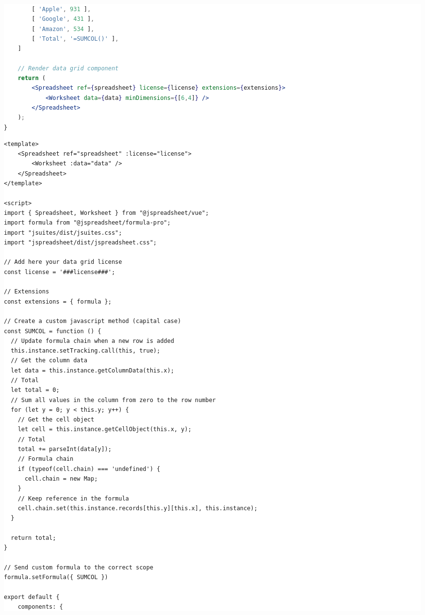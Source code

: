 ```jsx
        [ 'Apple', 931 ],
        [ 'Google', 431 ],
        [ 'Amazon', 534 ],
        [ 'Total', '=SUMCOL()' ],
    ]

    // Render data grid component
    return (
        <Spreadsheet ref={spreadsheet} license={license} extensions={extensions}>
            <Worksheet data={data} minDimensions={[6,4]} />
        </Spreadsheet>
    );
}
```
```vue
<template>
    <Spreadsheet ref="spreadsheet" :license="license">
        <Worksheet :data="data" />
    </Spreadsheet>
</template>

<script>
import { Spreadsheet, Worksheet } from "@jspreadsheet/vue";
import formula from "@jspreadsheet/formula-pro";
import "jsuites/dist/jsuites.css";
import "jspreadsheet/dist/jspreadsheet.css";

// Add here your data grid license
const license = '###license###';

// Extensions
const extensions = { formula };

// Create a custom javascript method (capital case)
const SUMCOL = function () {
  // Update formula chain when a new row is added
  this.instance.setTracking.call(this, true);
  // Get the column data
  let data = this.instance.getColumnData(this.x);
  // Total
  let total = 0;
  // Sum all values in the column from zero to the row number
  for (let y = 0; y < this.y; y++) {
    // Get the cell object
    let cell = this.instance.getCellObject(this.x, y);
    // Total
    total += parseInt(data[y]);
    // Formula chain
    if (typeof(cell.chain) === 'undefined') {
      cell.chain = new Map;
    }
    // Keep reference in the formula
    cell.chain.set(this.instance.records[this.y][this.x], this.instance);
  }

  return total;
}

// Send custom formula to the correct scope
formula.setFormula({ SUMCOL })

export default {
    components: {
```